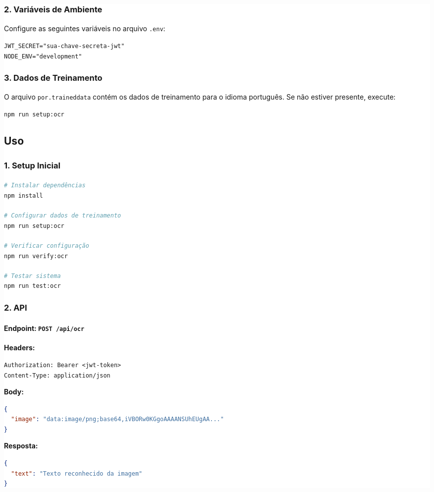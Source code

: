### 2. Variáveis de Ambiente

Configure as seguintes variáveis no arquivo `.env`:

```env
JWT_SECRET="sua-chave-secreta-jwt"
NODE_ENV="development"
```

### 3. Dados de Treinamento

O arquivo `por.traineddata` contém os dados de treinamento para o idioma português. Se não estiver presente, execute:

```bash
npm run setup:ocr
```

## Uso

### 1. Setup Inicial

```bash
# Instalar dependências
npm install

# Configurar dados de treinamento
npm run setup:ocr

# Verificar configuração
npm run verify:ocr

# Testar sistema
npm run test:ocr
```

### 2. API

#### Endpoint: `POST /api/ocr`

**Headers:**
```
Authorization: Bearer <jwt-token>
Content-Type: application/json
```

**Body:**
```json
{
  "image": "data:image/png;base64,iVBORw0KGgoAAAANSUhEUgAA..."
}
```

**Resposta:**
```json
{
  "text": "Texto reconhecido da imagem"
}
```
